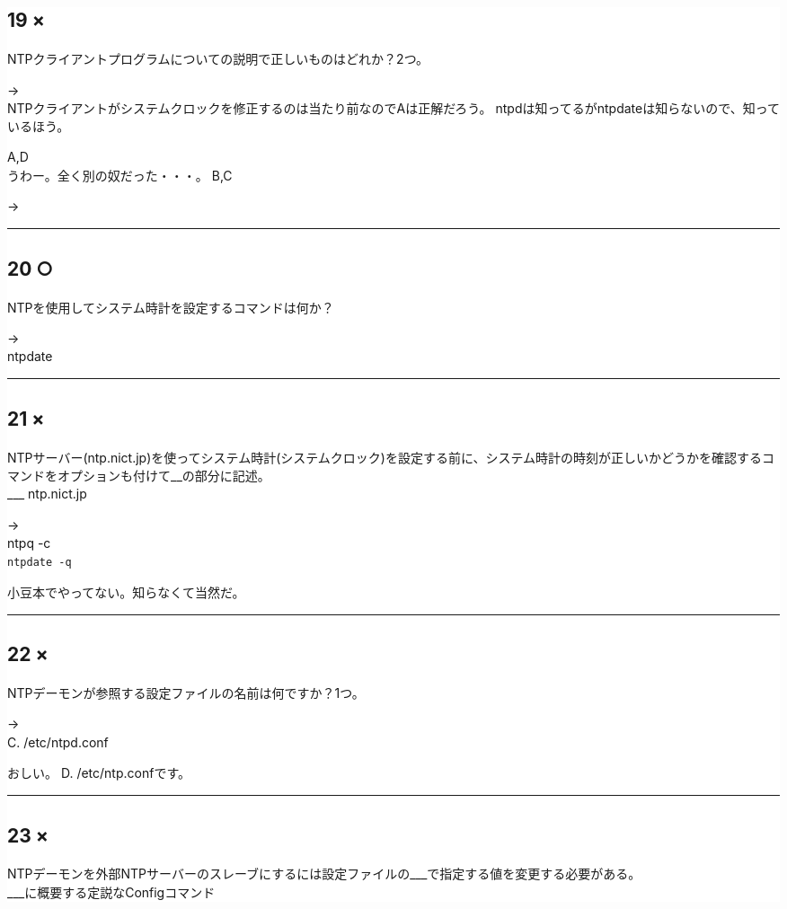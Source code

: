 ## 19 ×

NTPクライアントプログラムについての説明で正しいものはどれか？2つ。  

→  
NTPクライアントがシステムクロックを修正するのは当たり前なのでAは正解だろう。
ntpdは知ってるがntpdateは知らないので、知っているほう。

A,D  
うわー。全く別の奴だった・・・。
B,C  

→  

---

## 20 ○

NTPを使用してシステム時計を設定するコマンドは何か？  

→  
ntpdate  

---

## 21 ×

NTPサーバー(ntp.nict.jp)を使ってシステム時計(システムクロック)を設定する前に、システム時計の時刻が正しいかどうかを確認するコマンドをオプションも付けて__の部分に記述。  
___ ntp.nict.jp  

→  
ntpq -c  
`ntpdate -q`  

小豆本でやってない。知らなくて当然だ。  

---

## 22 ×

NTPデーモンが参照する設定ファイルの名前は何ですか？1つ。  

→  
C. /etc/ntpd.conf  

おしい。
D. /etc/ntp.confです。

---

## 23 ×

NTPデーモンを外部NTPサーバーのスレーブにするには設定ファイルの___で指定する値を変更する必要がある。  
___に概要する定説なConfigコマンド  

